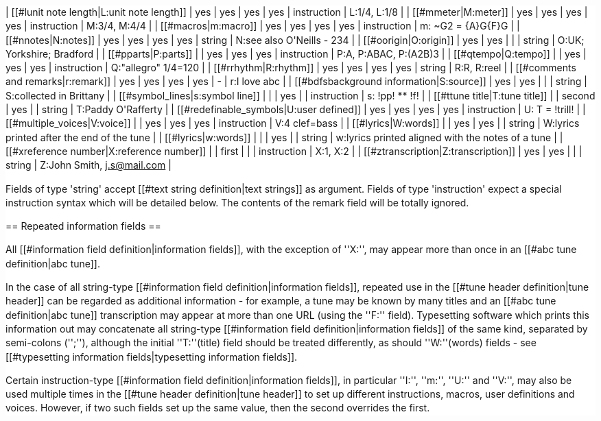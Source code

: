 | [[#lunit note length|L:unit note length]]     | yes | yes    | yes | yes  | instruction | L:1/4, L:1/8                                           |
| [[#mmeter|M:meter]]                           | yes | yes    | yes | yes  | instruction | M:3/4, M:4/4                                           |
| [[#macros|m:macro]]                           | yes | yes    | yes | yes  | instruction | m: ~G2 = {A}G{F}G                                      |
| [[#nnotes|N:notes]]                           | yes | yes    | yes | yes  | string      | N:see also O'Neills - 234                              |
| [[#oorigin|O:origin]]                         | yes | yes    |     |      | string      | O:UK; Yorkshire; Bradford                              |
| [[#pparts|P:parts]]                           |     | yes    | yes | yes  | instruction | P:A, P:ABAC, P:(A2B)3                                  |
| [[#qtempo|Q:tempo]]                           |     | yes    | yes | yes  | instruction | Q:"allegro" 1/4=120                                    |
| [[#rrhythm|R:rhythm]]                         | yes | yes    | yes | yes  | string      | R:R, R:reel                                            |
| [[#comments and remarks|r:remark]]            | yes | yes    | yes | yes  | -           | r:I love abc                                           |
| [[#bdfsbackground information|S:source]]      | yes | yes    |     |      | string      | S:collected in Brittany                                |
| [[#symbol_lines|s:symbol line]]               |     |        | yes |      | instruction | s: !pp! <nowiki>**</nowiki> !f!                        |
| [[#ttune title|T:tune title]]                 |     | second | yes |      | string      | T:Paddy O'Rafferty                                     |
| [[#redefinable_symbols|U:user defined]]       | yes | yes    | yes | yes  | instruction | U: T = !trill!                                         |
| [[#multiple_voices|V:voice]]                  |     | yes    | yes | yes  | instruction | V:4 clef=bass                                          |
| [[#lyrics|W:words]]                           |     | yes    | yes |      | string      | W:lyrics printed after the end of the tune             |
| [[#lyrics|w:words]]                           |     |        | yes |      | string      | w:lyrics printed aligned with the notes of a tune      |
| [[#xreference number|X:reference number]]     |     | first  |     |      | instruction | X:1, X:2                                               |
| [[#ztranscription|Z:transcription]]           | yes | yes    |     |      | string      | Z:John Smith, <nowiki><j.s@mail.com></nowiki>          |

Fields of type 'string' accept [[#text string definition|text strings]] as argument. Fields of type 'instruction' expect a special instruction syntax which will be detailed below. The contents of the remark field will be totally ignored.

== Repeated information fields ==

All [[#information field definition|information fields]], with the exception of ''X:'', may appear more than once in an [[#abc tune definition|abc tune]].

In the case of all string-type [[#information field definition|information fields]], repeated use in the [[#tune header definition|tune header]] can be regarded as additional information - for example, a tune may be known by many titles and an [[#abc tune definition|abc tune]] transcription may appear at more than one URL (using the ''F:'' field). Typesetting software which prints this information out may concatenate all string-type [[#information field definition|information fields]] of the same kind, separated by semi-colons ('';''), although the initial ''T:''(title) field should be treated differently, as should ''W:''(words) fields - see [[#typesetting information fields|typesetting information fields]].

Certain instruction-type [[#information field definition|information fields]], in particular ''I:'', ''m:'', ''U:'' and ''V:'', may also be used multiple times in the [[#tune header definition|tune header]] to set up different instructions, macros, user definitions and voices. However, if two such fields set up the same value, then the second overrides the first.
